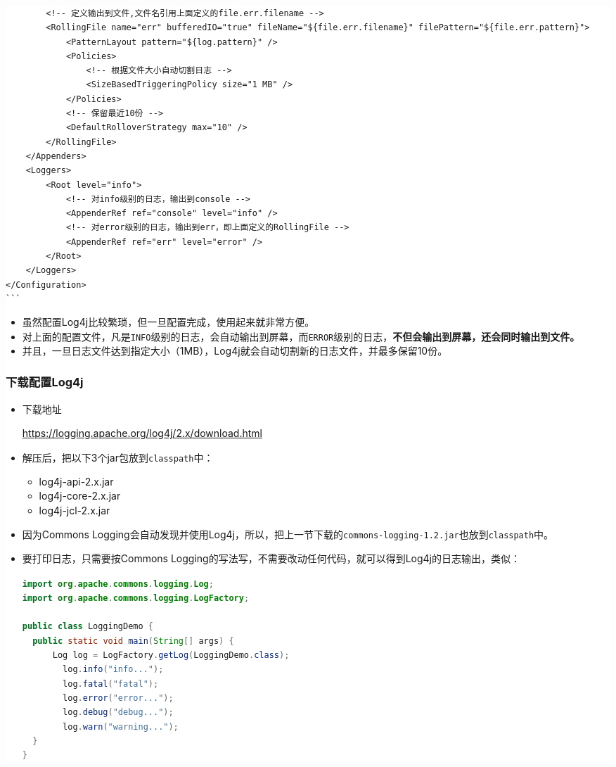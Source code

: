             <!-- 定义输出到文件,文件名引用上面定义的file.err.filename -->
    		<RollingFile name="err" bufferedIO="true" fileName="${file.err.filename}" filePattern="${file.err.pattern}">
    			<PatternLayout pattern="${log.pattern}" />
    			<Policies>
                    <!-- 根据文件大小自动切割日志 -->
    				<SizeBasedTriggeringPolicy size="1 MB" />
    			</Policies>
                <!-- 保留最近10份 -->
    			<DefaultRolloverStrategy max="10" />
    		</RollingFile>
    	</Appenders>
    	<Loggers>
    		<Root level="info">
                <!-- 对info级别的日志，输出到console -->
    			<AppenderRef ref="console" level="info" />
                <!-- 对error级别的日志，输出到err，即上面定义的RollingFile -->
    			<AppenderRef ref="err" level="error" />
    		</Root>
    	</Loggers>
    </Configuration>
    ```

  * 虽然配置Log4j比较繁琐，但一旦配置完成，使用起来就非常方便。
  * 对上面的配置文件，凡是`INFO`级别的日志，会自动输出到屏幕，而`ERROR`级别的日志，**不但会输出到屏幕，还会同时输出到文件。**
  * 并且，一旦日志文件达到指定大小（1MB），Log4j就会自动切割新的日志文件，并最多保留10份。

### 下载配置Log4j

* 下载地址

  https://logging.apache.org/log4j/2.x/download.html

* 解压后，把以下3个jar包放到`classpath`中：

  - log4j-api-2.x.jar
  - log4j-core-2.x.jar
  - log4j-jcl-2.x.jar

* 因为Commons Logging会自动发现并使用Log4j，所以，把上一节下载的`commons-logging-1.2.jar`也放到`classpath`中。

* 要打印日志，只需要按Commons Logging的写法写，不需要改动任何代码，就可以得到Log4j的日志输出，类似：

  ```java
  import org.apache.commons.logging.Log;
  import org.apache.commons.logging.LogFactory;
  
  public class LoggingDemo {
  	public static void main(String[] args) {
  		Log log = LogFactory.getLog(LoggingDemo.class);
          log.info("info...");
          log.fatal("fatal");
          log.error("error...");
          log.debug("debug...");
          log.warn("warning...");
  	}
  }
  ```
